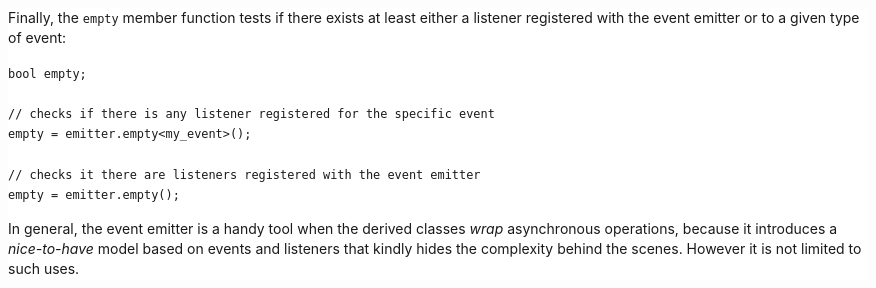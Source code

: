 Finally, the `empty` member function tests if there exists at least either a listener registered with the event emitter or to a given type of event:

```
bool empty;

// checks if there is any listener registered for the specific event
empty = emitter.empty<my_event>();

// checks it there are listeners registered with the event emitter
empty = emitter.empty();
```

In general, the event emitter is a handy tool when the derived classes *wrap* asynchronous operations, because it introduces a *nice-to-have* model based on events and listeners that kindly hides the complexity behind the scenes. However it is not limited to such uses.